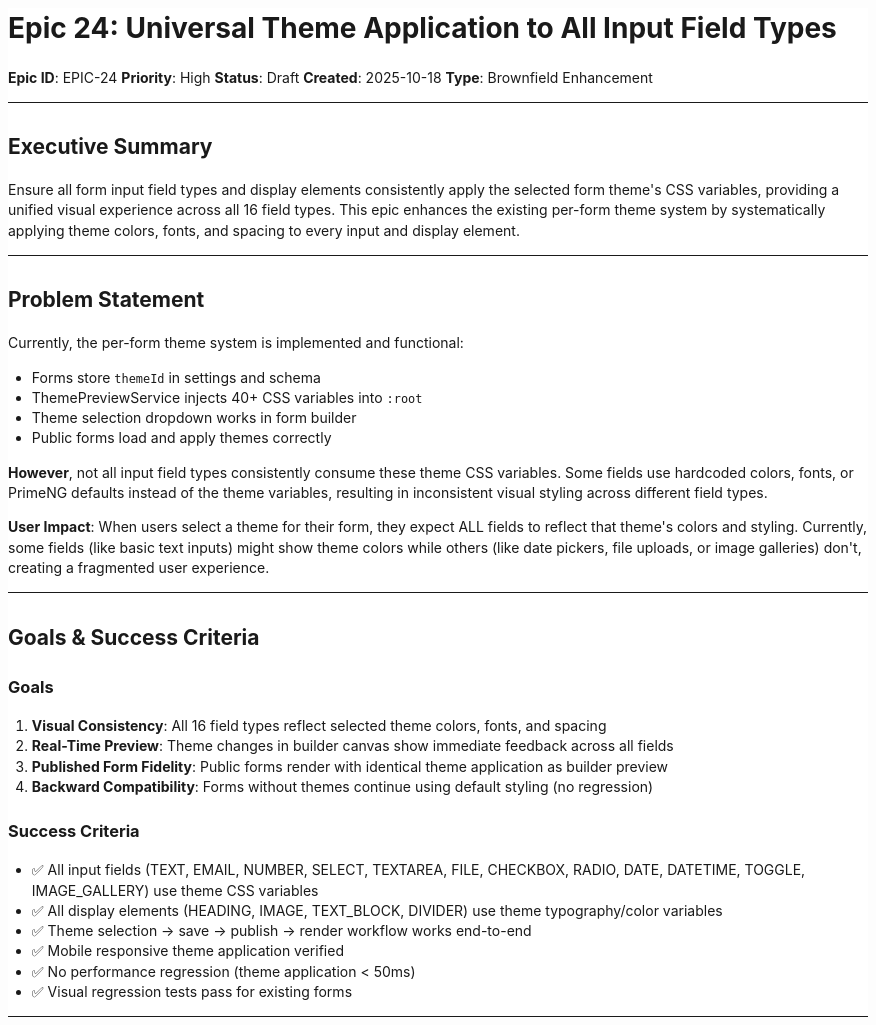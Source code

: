 # Epic 24: Universal Theme Application to All Input Field Types

**Epic ID**: EPIC-24 **Priority**: High **Status**: Draft **Created**: 2025-10-18 **Type**:
Brownfield Enhancement

---

## Executive Summary

Ensure all form input field types and display elements consistently apply the selected form theme's
CSS variables, providing a unified visual experience across all 16 field types. This epic enhances
the existing per-form theme system by systematically applying theme colors, fonts, and spacing to
every input and display element.

---

## Problem Statement

Currently, the per-form theme system is implemented and functional:

- Forms store `themeId` in settings and schema
- ThemePreviewService injects 40+ CSS variables into `:root`
- Theme selection dropdown works in form builder
- Public forms load and apply themes correctly

**However**, not all input field types consistently consume these theme CSS variables. Some fields
use hardcoded colors, fonts, or PrimeNG defaults instead of the theme variables, resulting in
inconsistent visual styling across different field types.

**User Impact**: When users select a theme for their form, they expect ALL fields to reflect that
theme's colors and styling. Currently, some fields (like basic text inputs) might show theme colors
while others (like date pickers, file uploads, or image galleries) don't, creating a fragmented user
experience.

---

## Goals & Success Criteria

### Goals

1. **Visual Consistency**: All 16 field types reflect selected theme colors, fonts, and spacing
2. **Real-Time Preview**: Theme changes in builder canvas show immediate feedback across all fields
3. **Published Form Fidelity**: Public forms render with identical theme application as builder
   preview
4. **Backward Compatibility**: Forms without themes continue using default styling (no regression)

### Success Criteria

- ✅ All input fields (TEXT, EMAIL, NUMBER, SELECT, TEXTAREA, FILE, CHECKBOX, RADIO, DATE, DATETIME,
  TOGGLE, IMAGE_GALLERY) use theme CSS variables
- ✅ All display elements (HEADING, IMAGE, TEXT_BLOCK, DIVIDER) use theme typography/color variables
- ✅ Theme selection → save → publish → render workflow works end-to-end
- ✅ Mobile responsive theme application verified
- ✅ No performance regression (theme application < 50ms)
- ✅ Visual regression tests pass for existing forms

---